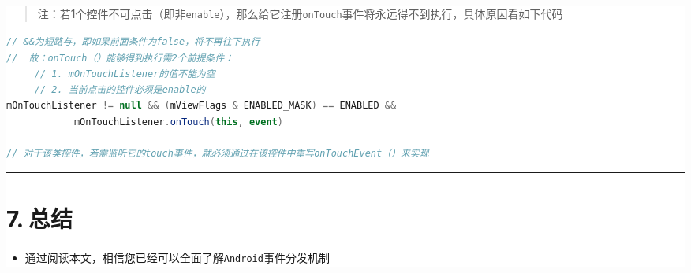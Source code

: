 > 注：若1个控件不可点击（即非`enable`），那么给它注册`onTouch`事件将永远得不到执行，具体原因看如下代码



```csharp
// &&为短路与，即如果前面条件为false，将不再往下执行
//  故：onTouch（）能够得到执行需2个前提条件：
     // 1. mOnTouchListener的值不能为空
     // 2. 当前点击的控件必须是enable的
mOnTouchListener != null && (mViewFlags & ENABLED_MASK) == ENABLED &&  
            mOnTouchListener.onTouch(this, event)

// 对于该类控件，若需监听它的touch事件，就必须通过在该控件中重写onTouchEvent（）来实现
```

------

# 7. 总结

- 通过阅读本文，相信您已经可以全面了解`Android`事件分发机制